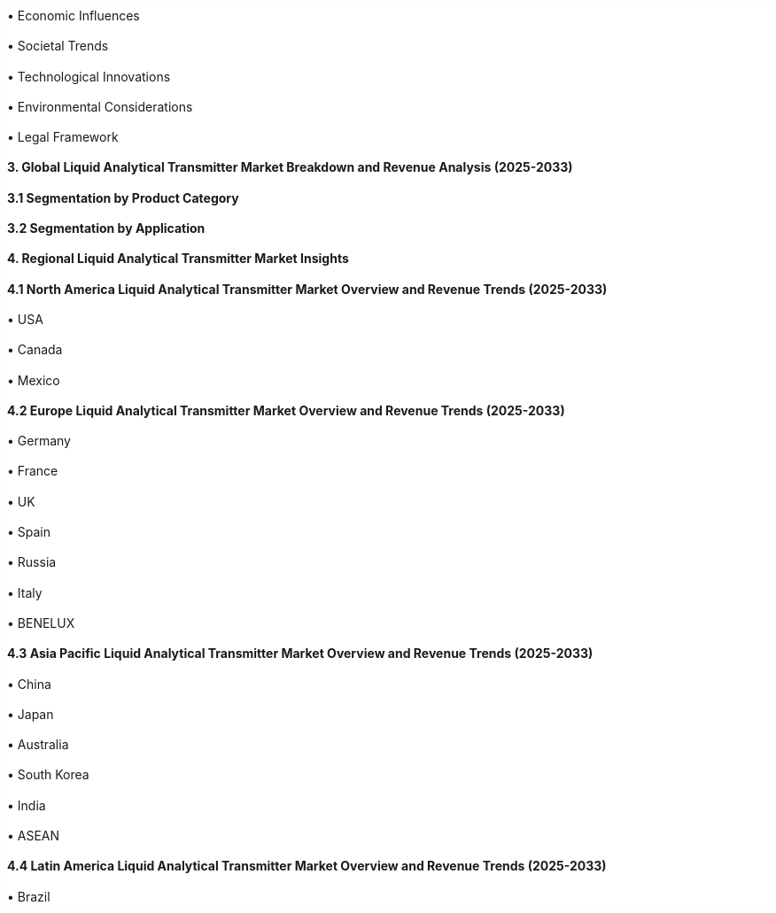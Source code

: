 • Economic Influences

• Societal Trends

• Technological Innovations

• Environmental Considerations

• Legal Framework

<strong>3. Global Liquid Analytical Transmitter Market Breakdown and Revenue Analysis (2025-2033)</strong>

<strong>3.1 Segmentation by Product Category</strong>

<strong>3.2 Segmentation by Application</strong>

<strong>4. Regional Liquid Analytical Transmitter Market Insights</strong>

<strong>4.1 North America Liquid Analytical Transmitter Market Overview and Revenue Trends (2025-2033)</strong>

• USA

• Canada

• Mexico

<strong>4.2 Europe Liquid Analytical Transmitter Market Overview and Revenue Trends (2025-2033)</strong>

• Germany

• France

• UK

• Spain

• Russia

• Italy

• BENELUX

<strong>4.3 Asia Pacific Liquid Analytical Transmitter Market Overview and Revenue Trends (2025-2033)</strong>

• China

• Japan

• Australia

• South Korea

• India

• ASEAN

<strong>4.4 Latin America Liquid Analytical Transmitter Market Overview and Revenue Trends (2025-2033)</strong>

• Brazil
